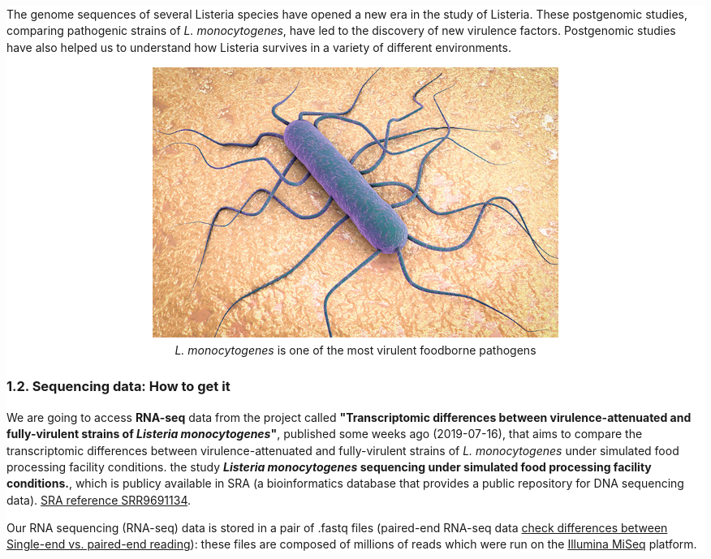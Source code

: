 The genome sequences of several Listeria species have opened a new era in the study of Listeria. These postgenomic studies, comparing pathogenic strains of *L. monocytogenes*, have led to the discovery of new virulence factors. Postgenomic studies have also helped us to understand how Listeria survives in a variety of different environments.
<figure>
<center>
<img src="images/listeria.jpg" alt="drawing" width="500"/>
<figcaption><i>L. monocytogenes</i> is one of the most virulent foodborne pathogens</figcaption>
</center>
</figure>

### 1.2. Sequencing data: How to get it

We are going to access **RNA-seq** data from the project called **"Transcriptomic differences between virulence-attenuated and fully-virulent strains of *Listeria monocytogenes*"**, published some weeks ago (2019-07-16), that aims to compare the transcriptomic differences between virulence-attenuated and fully-virulent strains of *L. monocytogenes* under simulated food processing facility conditions. the study ***Listeria monocytogenes* sequencing under simulated food processing facility conditions.**, which is publicy available in SRA (a bioinformatics database that provides a public repository for DNA sequencing data). [SRA reference SRR9691134](https://trace.ncbi.nlm.nih.gov/Traces/sra/?run=SRR9691134).

Our RNA sequencing (RNA-seq) data is stored in a pair of .fastq files (paired-end RNA-seq data [check differences between Single-end vs. paired-end reading](https://systemsbiology.columbia.edu/genome-sequencing-defining-your-experiment)): these files are composed of millions of reads which were run on the [Illumina MiSeq](https://www.illumina.com/documents/products/datasheets/datasheet_miseq.pdf) platform.
